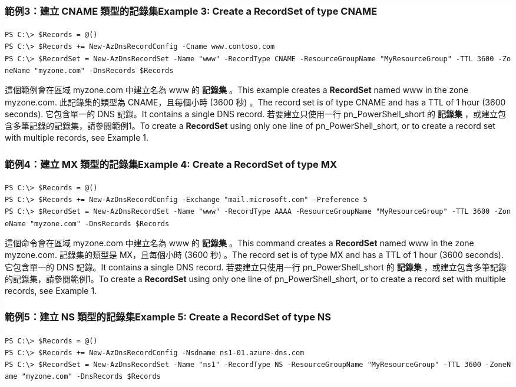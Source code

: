 ### <span data-ttu-id="d0754-128">範例3：建立 CNAME 類型的記錄集</span><span class="sxs-lookup"><span data-stu-id="d0754-128">Example 3: Create a RecordSet of type CNAME</span></span>
```
PS C:\> $Records = @()
PS C:\> $Records += New-AzDnsRecordConfig -Cname www.contoso.com
PS C:\> $RecordSet = New-AzDnsRecordSet -Name "www" -RecordType CNAME -ResourceGroupName "MyResourceGroup" -TTL 3600 -ZoneName "myzone.com" -DnsRecords $Records
```

<span data-ttu-id="d0754-129">這個範例會在區域 myzone.com 中建立名為 www 的 **記錄集** 。</span><span class="sxs-lookup"><span data-stu-id="d0754-129">This example creates a **RecordSet** named www in the zone myzone.com.</span></span>
<span data-ttu-id="d0754-130">此記錄集的類型為 CNAME，且每個小時 (3600 秒) 。</span><span class="sxs-lookup"><span data-stu-id="d0754-130">The record set is of type CNAME and has a TTL of 1 hour (3600 seconds).</span></span>
<span data-ttu-id="d0754-131">它包含單一的 DNS 記錄。</span><span class="sxs-lookup"><span data-stu-id="d0754-131">It contains a single DNS record.</span></span>
<span data-ttu-id="d0754-132">若要建立只使用一行 pn_PowerShell_short 的 **記錄集** ，或建立包含多筆記錄的記錄集，請參閱範例1。</span><span class="sxs-lookup"><span data-stu-id="d0754-132">To create a **RecordSet** using only one line of pn_PowerShell_short, or to create a record set with multiple records, see Example 1.</span></span>

### <span data-ttu-id="d0754-133">範例4：建立 MX 類型的記錄集</span><span class="sxs-lookup"><span data-stu-id="d0754-133">Example 4: Create a RecordSet of type MX</span></span>
```
PS C:\> $Records = @()
PS C:\> $Records += New-AzDnsRecordConfig -Exchange "mail.microsoft.com" -Preference 5
PS C:\> $RecordSet = New-AzDnsRecordSet -Name "www" -RecordType AAAA -ResourceGroupName "MyResourceGroup" -TTL 3600 -ZoneName "myzone.com" -DnsRecords $Records
```

<span data-ttu-id="d0754-134">這個命令會在區域 myzone.com 中建立名為 www 的 **記錄集** 。</span><span class="sxs-lookup"><span data-stu-id="d0754-134">This command creates a **RecordSet** named www in the zone myzone.com.</span></span>
<span data-ttu-id="d0754-135">記錄集的類型是 MX，且每個小時 (3600 秒) 。</span><span class="sxs-lookup"><span data-stu-id="d0754-135">The record set is of type MX and has a TTL of 1 hour (3600 seconds).</span></span>
<span data-ttu-id="d0754-136">它包含單一的 DNS 記錄。</span><span class="sxs-lookup"><span data-stu-id="d0754-136">It contains a single DNS record.</span></span>
<span data-ttu-id="d0754-137">若要建立只使用一行 pn_PowerShell_short 的 **記錄集** ，或建立包含多筆記錄的記錄集，請參閱範例1。</span><span class="sxs-lookup"><span data-stu-id="d0754-137">To create a **RecordSet** using only one line of pn_PowerShell_short, or to create a record set with multiple records, see Example 1.</span></span>

### <span data-ttu-id="d0754-138">範例5：建立 NS 類型的記錄集</span><span class="sxs-lookup"><span data-stu-id="d0754-138">Example 5: Create a RecordSet of type NS</span></span>
```
PS C:\> $Records = @()
PS C:\> $Records += New-AzDnsRecordConfig -Nsdname ns1-01.azure-dns.com
PS C:\> $RecordSet = New-AzDnsRecordSet -Name "ns1" -RecordType NS -ResourceGroupName "MyResourceGroup" -TTL 3600 -ZoneName "myzone.com" -DnsRecords $Records
```
